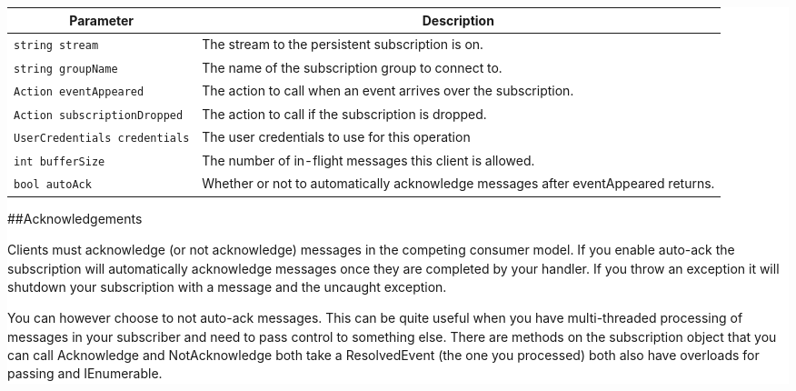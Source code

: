 <table>
    <thead>
        <tr>
            <th>Parameter</th>
            <th>Description</th>
        </tr>
    </thead>
    <tbody>
        <tr>
            <td><code>string stream</code></td>
            <td>The stream to the persistent subscription is on.</td>
        </tr>
        <tr>
            <td><code>string groupName</code></td>
            <td>The name of the subscription group to connect to.</td>
        </tr>
        <tr>
            <td><code>Action<EventStorePersistentSubscription, ResolvedEvent> eventAppeared</code></td>
            <td>The action to call when an event arrives over the subscription.</td>
        </tr>
        <tr>
            <td><code>Action<EventStorePersistentSubscription, SubscriptionDropReason, Exception> subscriptionDropped</code></td>
            <td>The action to call if the subscription is dropped.</td>
        </tr>
        <tr>
            <td><code>UserCredentials credentials</code></td>
            <td>The user credentials to use for this operation</td>
        </tr>
        <tr>
            <td><code>int bufferSize</code></td>
            <td>The number of in-flight messages this client is allowed.</td>
        </tr>
        <tr>
            <td><code>bool autoAck</code></td>
            <td>Whether or not to automatically acknowledge messages after eventAppeared returns.</td>
        </tr>                        
    </tbody>
</table>


##Acknowledgements

Clients must acknowledge (or not acknowledge) messages in the competing consumer model. If you enable auto-ack the subscription will automatically acknowledge messages once they are completed by your handler. If you throw an exception it will shutdown your subscription with a message and the uncaught exception.

You can however choose to not auto-ack messages. This can be quite useful when you have multi-threaded processing of messages in your subscriber and need to pass control to something else. There are methods on the subscription object that you can call Acknowledge and NotAcknowledge both take a ResolvedEvent (the one you processed) both also have overloads for passing and IEnumerable<ResolvedEvent>.